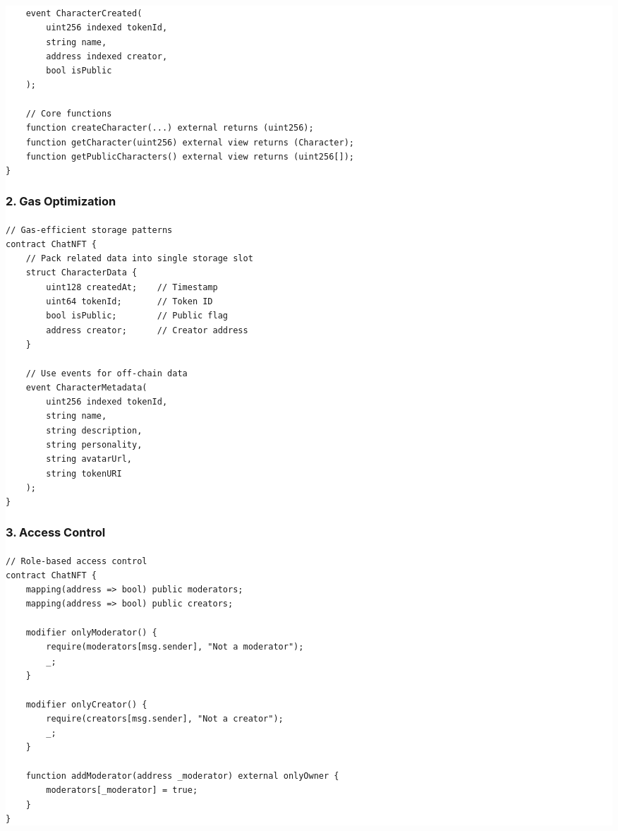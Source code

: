```solidity
    event CharacterCreated(
        uint256 indexed tokenId,
        string name,
        address indexed creator,
        bool isPublic
    );
    
    // Core functions
    function createCharacter(...) external returns (uint256);
    function getCharacter(uint256) external view returns (Character);
    function getPublicCharacters() external view returns (uint256[]);
}
```

### 2. **Gas Optimization**

```solidity
// Gas-efficient storage patterns
contract ChatNFT {
    // Pack related data into single storage slot
    struct CharacterData {
        uint128 createdAt;    // Timestamp
        uint64 tokenId;       // Token ID
        bool isPublic;        // Public flag
        address creator;      // Creator address
    }
    
    // Use events for off-chain data
    event CharacterMetadata(
        uint256 indexed tokenId,
        string name,
        string description,
        string personality,
        string avatarUrl,
        string tokenURI
    );
}
```

### 3. **Access Control**

```solidity
// Role-based access control
contract ChatNFT {
    mapping(address => bool) public moderators;
    mapping(address => bool) public creators;
    
    modifier onlyModerator() {
        require(moderators[msg.sender], "Not a moderator");
        _;
    }
    
    modifier onlyCreator() {
        require(creators[msg.sender], "Not a creator");
        _;
    }
    
    function addModerator(address _moderator) external onlyOwner {
        moderators[_moderator] = true;
    }
}
```
